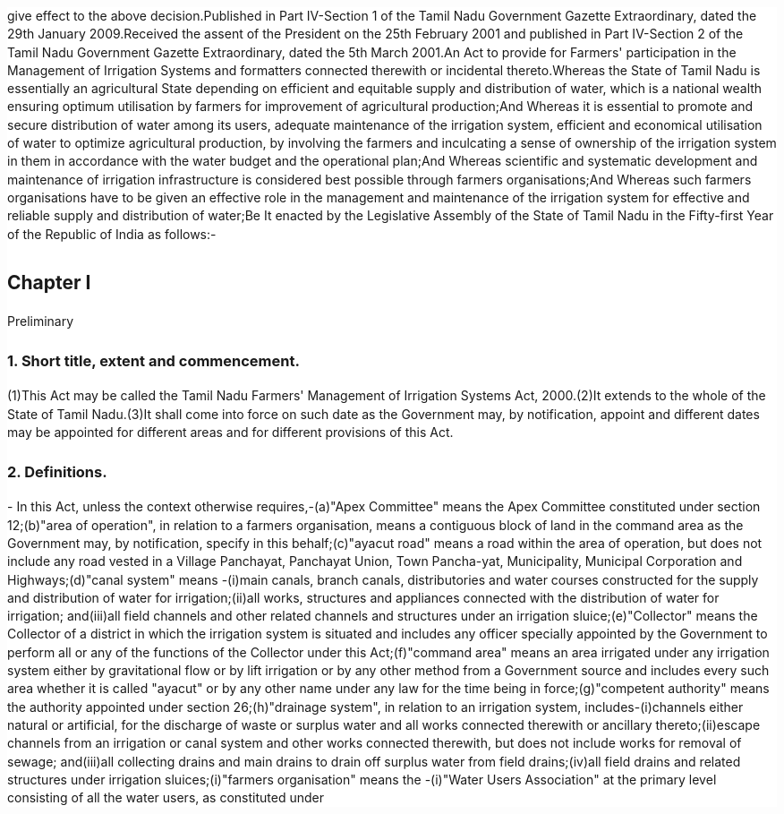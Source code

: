 give effect to the above decision.Published in Part IV-Section 1 of the Tamil
Nadu Government Gazette Extraordinary, dated the 29th January 2009.Received
the assent of the President on the 25th February 2001 and published in Part
IV-Section 2 of the Tamil Nadu Government Gazette Extraordinary, dated the 5th
March 2001.An Act to provide for Farmers' participation in the Management of
Irrigation Systems and formatters connected therewith or incidental
thereto.Whereas the State of Tamil Nadu is essentially an agricultural State
depending on efficient and equitable supply and distribution of water, which
is a national wealth ensuring optimum utilisation by farmers for improvement
of agricultural production;And Whereas it is essential to promote and secure
distribution of water among its users, adequate maintenance of the irrigation
system, efficient and economical utilisation of water to optimize agricultural
production, by involving the farmers and inculcating a sense of ownership of
the irrigation system in them in accordance with the water budget and the
operational plan;And Whereas scientific and systematic development and
maintenance of irrigation infrastructure is considered best possible through
farmers organisations;And Whereas such farmers organisations have to be given
an effective role in the management and maintenance of the irrigation system
for effective and reliable supply and distribution of water;Be It enacted by
the Legislative Assembly of the State of Tamil Nadu in the Fifty-first Year of
the Republic of India as follows:-

## Chapter I  
Preliminary

### 1. Short title, extent and commencement.

(1)This Act may be called the Tamil Nadu Farmers' Management of Irrigation
Systems Act, 2000.(2)It extends to the whole of the State of Tamil Nadu.(3)It
shall come into force on such date as the Government may, by notification,
appoint and different dates may be appointed for different areas and for
different provisions of this Act.

### 2. Definitions.

\- In this Act, unless the context otherwise requires,-(a)"Apex Committee"
means the Apex Committee constituted under section 12;(b)"area of operation",
in relation to a farmers organisation, means a contiguous block of land in the
command area as the Government may, by notification, specify in this
behalf;(c)"ayacut road" means a road within the area of operation, but does
not include any road vested in a Village Panchayat, Panchayat Union, Town
Pancha-yat, Municipality, Municipal Corporation and Highways;(d)"canal system"
means -(i)main canals, branch canals, distributories and water courses
constructed for the supply and distribution of water for irrigation;(ii)all
works, structures and appliances connected with the distribution of water for
irrigation; and(iii)all field channels and other related channels and
structures under an irrigation sluice;(e)"Collector" means the Collector of a
district in which the irrigation system is situated and includes any officer
specially appointed by the Government to perform all or any of the functions
of the Collector under this Act;(f)"command area" means an area irrigated
under any irrigation system either by gravitational flow or by lift irrigation
or by any other method from a Government source and includes every such area
whether it is called "ayacut" or by any other name under any law for the time
being in force;(g)"competent authority" means the authority appointed under
section 26;(h)"drainage system", in relation to an irrigation system,
includes-(i)channels either natural or artificial, for the discharge of waste
or surplus water and all works connected therewith or ancillary
thereto;(ii)escape channels from an irrigation or canal system and other works
connected therewith, but does not include works for removal of sewage;
and(iii)all collecting drains and main drains to drain off surplus water from
field drains;(iv)all field drains and related structures under irrigation
sluices;(i)"farmers organisation" means the -(i)"Water Users Association" at
the primary level consisting of all the water users, as constituted under